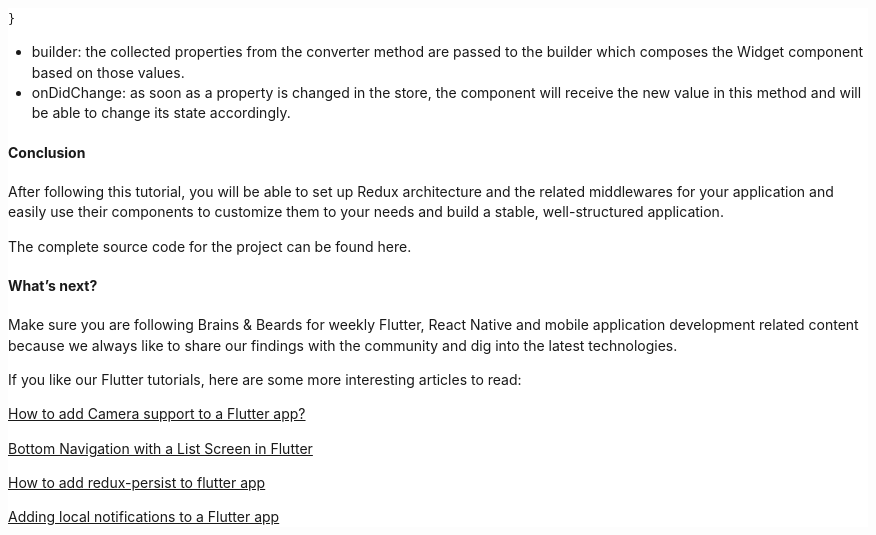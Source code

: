 ```javascript {numberLines: true}
}
```

- builder: the collected properties from the converter method are passed to the builder which composes the Widget component based on those values.
- onDidChange: as soon as a property is changed in the store, the component will receive the new value in this method and will be able to change its state accordingly.

#### Conclusion

After following this tutorial, you will be able to set up Redux architecture and the related middlewares for your application and easily use their components to customize them to your needs and build a stable, well-structured application.

The complete source code for the project can be found here.

#### What’s next?

Make sure you are following Brains & Beards for weekly Flutter, React Native and mobile application development related content because we always like to share our findings with the community and dig into the latest technologies.

If you like our Flutter tutorials, here are some more interesting articles to read:

[How to add Camera support to a Flutter app?](https://brainsandbeards.com/blog/how-to-add-camera-support-to-a-flutter-app)

[Bottom Navigation with a List Screen in Flutter](https://brainsandbeards.com/blog/bottom-navigation-with-a-list-screen-in-flutter)

[How to add redux-persist to flutter app](https://brainsandbeards.com/blog/how-to-add-redux-persist-to-flutter-app)

[Adding local notifications to a Flutter app](https://brainsandbeards.com/blog/how-to-add-local-notifications-to-flutter-app)
